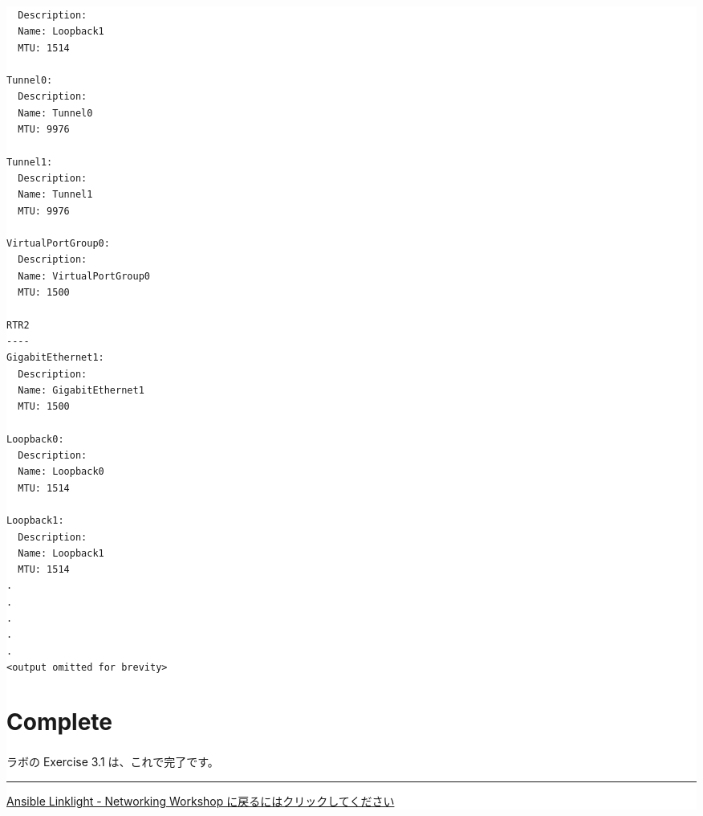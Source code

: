 ``` shell
  Description:
  Name: Loopback1
  MTU: 1514

Tunnel0:
  Description:
  Name: Tunnel0
  MTU: 9976

Tunnel1:
  Description:
  Name: Tunnel1
  MTU: 9976

VirtualPortGroup0:
  Description:
  Name: VirtualPortGroup0
  MTU: 1500

RTR2
----
GigabitEthernet1:
  Description:
  Name: GigabitEthernet1
  MTU: 1500

Loopback0:
  Description:
  Name: Loopback0
  MTU: 1514

Loopback1:
  Description:
  Name: Loopback1
  MTU: 1514
.
.
.
.
.
<output omitted for brevity>
```

# Complete

ラボの Exercise 3.1 は、これで完了です。

---
[Ansible Linklight - Networking Workshop に戻るにはクリックしてください](../../README.ja.md)
